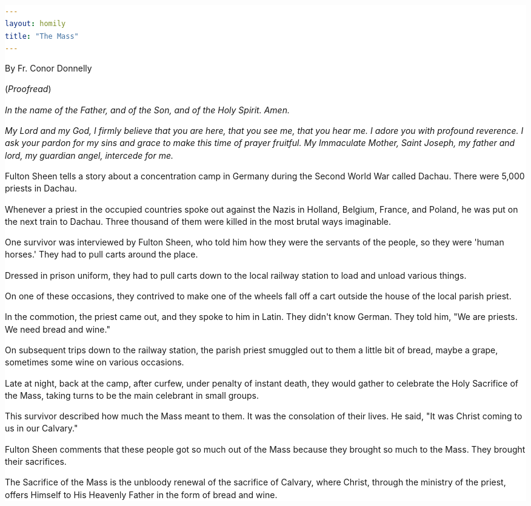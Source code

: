 ```yaml
---
layout: homily
title: "The Mass"
---
```


By Fr. Conor Donnelly

(*Proofread*)

*In the name of the Father, and of the Son, and of the Holy Spirit.
Amen.*

*My Lord and my God, I firmly believe that you are here, that you see
me, that you hear me. I adore you with profound reverence. I ask your
pardon for my sins and grace to make this time of prayer fruitful. My
Immaculate Mother, Saint Joseph, my father and lord, my guardian angel,
intercede for me.*

Fulton Sheen tells a story about a concentration camp in Germany during
the Second World War called Dachau. There were 5,000 priests in Dachau.

Whenever a priest in the occupied countries spoke out against the Nazis
in Holland, Belgium, France, and Poland, he was put on the next train to
Dachau. Three thousand of them were killed in the most brutal ways
imaginable.

One survivor was interviewed by Fulton Sheen, who told him how they were
the servants of the people, so they were 'human horses.' They had to
pull carts around the place.

Dressed in prison uniform, they had to pull carts down to the local
railway station to load and unload various things.

On one of these occasions, they contrived to make one of the wheels fall
off a cart outside the house of the local parish priest.

In the commotion, the priest came out, and they spoke to him in Latin.
They didn\'t know German. They told him, \"We are priests. We need bread
and wine."

On subsequent trips down to the railway station, the parish priest
smuggled out to them a little bit of bread, maybe a grape, sometimes
some wine on various occasions.

Late at night, back at the camp, after curfew, under penalty of instant
death, they would gather to celebrate the Holy Sacrifice of the Mass,
taking turns to be the main celebrant in small groups.

This survivor described how much the Mass meant to them. It was the
consolation of their lives. He said, "It was Christ coming to us in our
Calvary."

Fulton Sheen comments that these people got so much out of the Mass
because they brought so much to the Mass. They brought their sacrifices.

The Sacrifice of the Mass is the unbloody renewal of the sacrifice of
Calvary, where Christ, through the ministry of the priest, offers
Himself to His Heavenly Father in the form of bread and wine.
